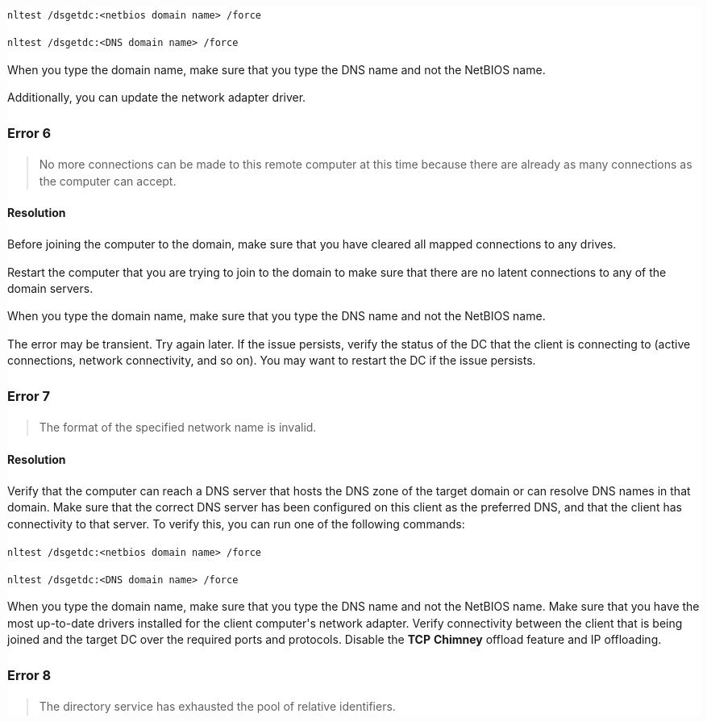 ```console
nltest /dsgetdc:<netbios domain name> /force
```

```console
nltest /dsgetdc:<DNS domain name> /force
```

When you type the domain name, make sure that you type the DNS name and not the NetBIOS name.

Additionally, you can update the network adapter driver.

### Error 6

> No more connections can be made to this remote computer at this time because there are already as many connections as the computer can accept.

#### Resolution

Before joining the computer to the domain, make sure that you have cleared all mapped connections to any drives.

Restart the computer that you are trying to join to the domain to make sure that there are no latent connections to any of the domain servers.

When you type the domain name, make sure that you type the DNS name and not the NetBIOS name.

The error may be transient. Try again later. If the issue persists, verify the status of the DC that the client is connecting to (active connections, network connectivity, and so on). You may want to restart the DC if the issue persists.

### Error 7

> The format of the specified network name is invalid.

#### Resolution

Verify that the computer can reach a DNS server that hosts the DNS zone of the target domain or can resolve DNS names in that domain. Make sure that the correct DNS server has been configured on this client as the preferred DNS, and that the client has connectivity to that server. To verify this, you can run one of the following commands:

```console
nltest /dsgetdc:<netbios domain name> /force
```

```console
nltest /dsgetdc:<DNS domain name> /force
```

When you type the domain name, make sure that you type the DNS name and not the NetBIOS name. Make sure that you have the most up-to-date drivers installed for the client computer's network adapter. Verify connectivity between the client that is being joined and the target DC over the required ports and protocols. Disable the **TCP** **Chimney**  offload feature and IP offloading.

### Error 8

> The directory service has exhausted the pool of relative identifiers.
